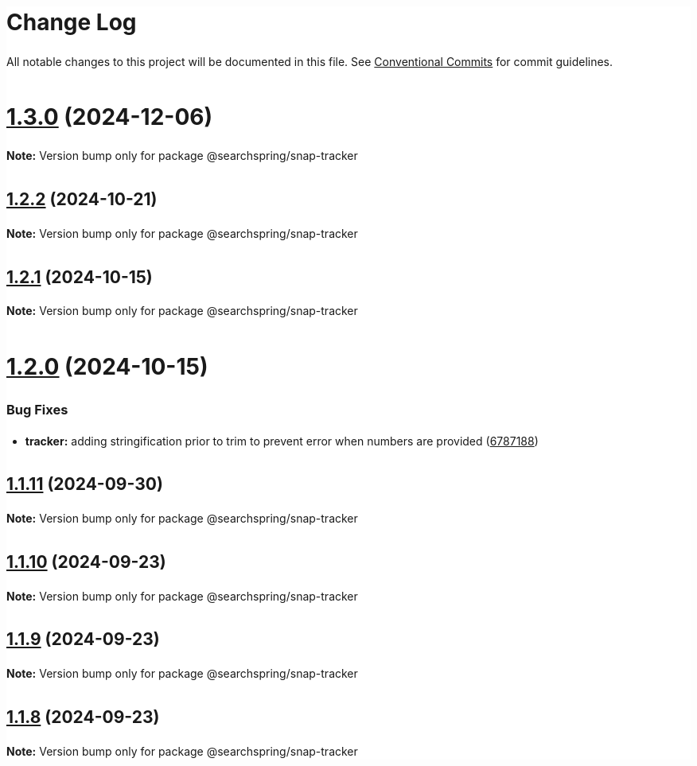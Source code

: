 # Change Log

All notable changes to this project will be documented in this file.
See [Conventional Commits](https://conventionalcommits.org) for commit guidelines.

# [1.3.0](https://github.com/searchspring/snap/compare/v1.2.2...v1.3.0) (2024-12-06)

**Note:** Version bump only for package @searchspring/snap-tracker

## [1.2.2](https://github.com/searchspring/snap/compare/v1.2.1...v1.2.2) (2024-10-21)

**Note:** Version bump only for package @searchspring/snap-tracker

## [1.2.1](https://github.com/searchspring/snap/compare/v1.2.0...v1.2.1) (2024-10-15)

**Note:** Version bump only for package @searchspring/snap-tracker

# [1.2.0](https://github.com/searchspring/snap/compare/v1.1.11...v1.2.0) (2024-10-15)

### Bug Fixes

- **tracker:** adding stringification prior to trim to prevent error when numbers are provided ([6787188](https://github.com/searchspring/snap/commit/67871881028d92b8097eb9ce764ee1120ca953bf))

## [1.1.11](https://github.com/searchspring/snap/compare/v1.1.10...v1.1.11) (2024-09-30)

**Note:** Version bump only for package @searchspring/snap-tracker

## [1.1.10](https://github.com/searchspring/snap/compare/v1.1.9...v1.1.10) (2024-09-23)

**Note:** Version bump only for package @searchspring/snap-tracker

## [1.1.9](https://github.com/searchspring/snap/compare/v1.1.8...v1.1.9) (2024-09-23)

**Note:** Version bump only for package @searchspring/snap-tracker

## [1.1.8](https://github.com/searchspring/snap/compare/v1.1.7...v1.1.8) (2024-09-23)

**Note:** Version bump only for package @searchspring/snap-tracker
